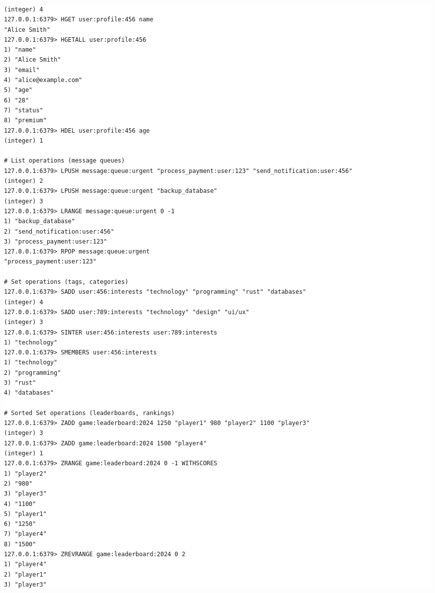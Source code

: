 ```redis
(integer) 4
127.0.0.1:6379> HGET user:profile:456 name
"Alice Smith"
127.0.0.1:6379> HGETALL user:profile:456
1) "name"
2) "Alice Smith"
3) "email" 
4) "alice@example.com"
5) "age"
6) "28"
7) "status"
8) "premium"
127.0.0.1:6379> HDEL user:profile:456 age
(integer) 1

# List operations (message queues)
127.0.0.1:6379> LPUSH message:queue:urgent "process_payment:user:123" "send_notification:user:456"
(integer) 2
127.0.0.1:6379> LPUSH message:queue:urgent "backup_database"
(integer) 3
127.0.0.1:6379> LRANGE message:queue:urgent 0 -1
1) "backup_database"
2) "send_notification:user:456"
3) "process_payment:user:123"
127.0.0.1:6379> RPOP message:queue:urgent
"process_payment:user:123"

# Set operations (tags, categories)
127.0.0.1:6379> SADD user:456:interests "technology" "programming" "rust" "databases"
(integer) 4
127.0.0.1:6379> SADD user:789:interests "technology" "design" "ui/ux"
(integer) 3
127.0.0.1:6379> SINTER user:456:interests user:789:interests
1) "technology"
127.0.0.1:6379> SMEMBERS user:456:interests
1) "technology"
2) "programming"
3) "rust"
4) "databases"

# Sorted Set operations (leaderboards, rankings)
127.0.0.1:6379> ZADD game:leaderboard:2024 1250 "player1" 980 "player2" 1100 "player3"
(integer) 3
127.0.0.1:6379> ZADD game:leaderboard:2024 1500 "player4"
(integer) 1
127.0.0.1:6379> ZRANGE game:leaderboard:2024 0 -1 WITHSCORES
1) "player2"
2) "980"
3) "player3" 
4) "1100"
5) "player1"
6) "1250"
7) "player4"
8) "1500"
127.0.0.1:6379> ZREVRANGE game:leaderboard:2024 0 2
1) "player4"
2) "player1"
3) "player3"
```

